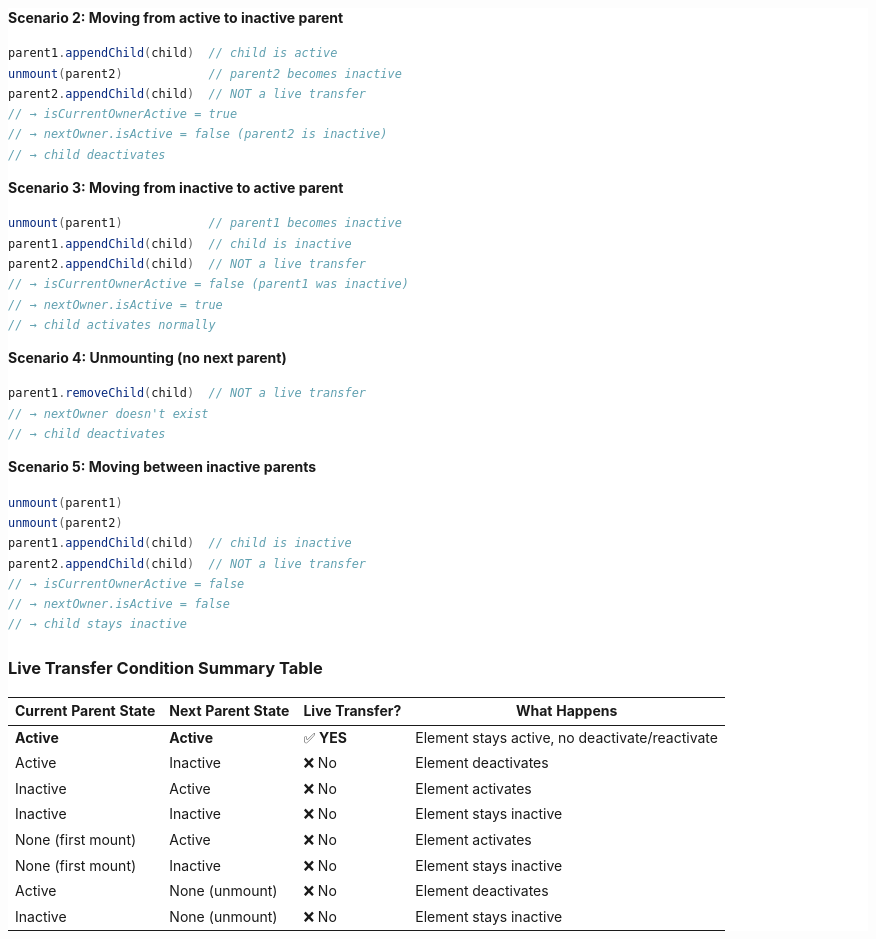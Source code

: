 **Scenario 2: Moving from active to inactive parent**
```scala
parent1.appendChild(child)  // child is active
unmount(parent2)            // parent2 becomes inactive
parent2.appendChild(child)  // NOT a live transfer
// → isCurrentOwnerActive = true
// → nextOwner.isActive = false (parent2 is inactive)
// → child deactivates
```

**Scenario 3: Moving from inactive to active parent**
```scala
unmount(parent1)            // parent1 becomes inactive
parent1.appendChild(child)  // child is inactive
parent2.appendChild(child)  // NOT a live transfer
// → isCurrentOwnerActive = false (parent1 was inactive)
// → nextOwner.isActive = true
// → child activates normally
```

**Scenario 4: Unmounting (no next parent)**
```scala
parent1.removeChild(child)  // NOT a live transfer
// → nextOwner doesn't exist
// → child deactivates
```

**Scenario 5: Moving between inactive parents**
```scala
unmount(parent1)
unmount(parent2)
parent1.appendChild(child)  // child is inactive
parent2.appendChild(child)  // NOT a live transfer
// → isCurrentOwnerActive = false
// → nextOwner.isActive = false
// → child stays inactive
```

### Live Transfer Condition Summary Table

| Current Parent State | Next Parent State | Live Transfer? | What Happens |
|---------------------|-------------------|----------------|--------------|
| **Active** | **Active** | ✅ **YES** | Element stays active, no deactivate/reactivate |
| Active | Inactive | ❌ No | Element deactivates |
| Inactive | Active | ❌ No | Element activates |
| Inactive | Inactive | ❌ No | Element stays inactive |
| None (first mount) | Active | ❌ No | Element activates |
| None (first mount) | Inactive | ❌ No | Element stays inactive |
| Active | None (unmount) | ❌ No | Element deactivates |
| Inactive | None (unmount) | ❌ No | Element stays inactive |
